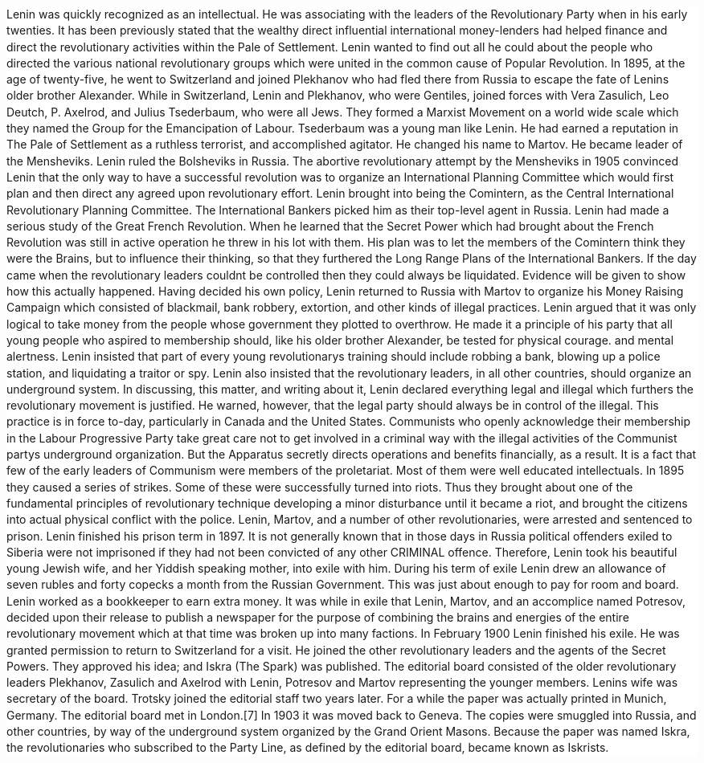 Lenin was quickly recognized as an intellectual. He was associating with the leaders of the Revolutionary Party when in his early twenties. It has been previously stated that the wealthy direct influential international money-lenders had helped finance and direct the revolutionary activities within the Pale of Settlement. Lenin wanted to find out all he could about the people who directed the various national revolutionary groups which were united in the common cause of Popular Revolution. In 1895, at the age of twenty-five, he went to Switzerland and joined Plekhanov who had fled there from Russia to escape the fate of Lenins older brother Alexander.
While in Switzerland, Lenin and Plekhanov, who were Gentiles, joined forces with Vera Zasulich, Leo Deutch, P. Axelrod, and Julius Tsederbaum, who were all Jews. They formed a Marxist Movement on a world wide scale which they named the Group for the Emancipation of Labour. Tsederbaum was a young man like Lenin. He had earned a reputation in The Pale of Settlement as a ruthless terrorist, and accomplished agitator. He changed his name to Martov. He became leader of the Mensheviks. Lenin ruled the Bolsheviks in Russia.
The abortive revolutionary attempt by the Mensheviks in 1905 convinced Lenin that the only way to have a successful revolution was to organize an International Planning Committee which would first plan and then direct any agreed upon revolutionary effort. Lenin brought into being the Comintern, as the Central International Revolutionary Planning Committee. The International Bankers picked him as their top-level agent in Russia. Lenin had made a serious study of the Great French Revolution. When he learned that the Secret Power which had brought about the French Revolution was still in active operation he threw in his lot with them. His plan was to let the members of the Comintern think they were the Brains, but to influence their thinking, so that they furthered the Long Range Plans of the International Bankers. If the day came when the revolutionary leaders couldnt be controlled then they could always be liquidated. Evidence will be given to show how this actually happened.
Having decided his own policy, Lenin returned to Russia with Martov to organize his Money Raising Campaign which consisted of blackmail, bank robbery, extortion, and other kinds of illegal practices. Lenin argued that it was only logical to take money from the people whose government they plotted to overthrow. He made it a principle of his party that all young people who aspired to membership should, like his older brother Alexander, be tested for physical courage. and mental alertness. Lenin insisted that part of every young revolutionarys training should include robbing a bank, blowing up a police station, and liquidating a traitor or spy.
Lenin also insisted that the revolutionary leaders, in all other countries, should organize an underground system. In discussing, this matter, and writing about it, Lenin declared everything legal and illegal which furthers the revolutionary movement is justified. He warned, however, that the legal party should always be in control of the illegal. This practice is in force to-day, particularly in Canada and the United States. Communists who openly acknowledge their membership in the Labour Progressive Party take great care not to get involved in a criminal way with the illegal activities of the Communist partys underground organization. But the Apparatus secretly directs operations and benefits financially, as a result.
It is a fact that few of the early leaders of Communism were members of the proletariat. Most of them were well educated intellectuals. In 1895 they caused a series of strikes. Some of these were successfully turned into riots. Thus they brought about one of the fundamental principles of revolutionary technique developing a minor disturbance until it became a riot, and brought the citizens into actual physical conflict with the police.
Lenin, Martov, and a number of other revolutionaries, were arrested and sentenced to prison. Lenin finished his prison term in 1897.
It is not generally known that in those days in Russia political offenders exiled to Siberia were not imprisoned if they had not been convicted of any other CRIMINAL offence. Therefore, Lenin took his beautiful young Jewish wife, and her Yiddish speaking mother, into exile with him. During his term of exile Lenin drew an allowance of seven rubles and forty copecks a month from the Russian Government. This was just about enough to pay for room and board. Lenin worked as a bookkeeper to earn extra money. It was while in exile that Lenin, Martov, and an accomplice named Potresov, decided upon their release to publish a newspaper for the purpose of combining the brains and energies of the entire revolutionary movement which at that time was broken up into many factions.
In February 1900 Lenin finished his exile. He was granted permission to return to Switzerland for a visit. He joined the other revolutionary leaders and the agents of the Secret Powers. They approved his idea; and Iskra (The Spark) was published. The editorial board consisted of the older revolutionary leaders Plekhanov, Zasulich and Axelrod with Lenin, Potresov and Martov representing the younger members. Lenins wife was secretary of the board. Trotsky joined the editorial staff two years later.
For a while the paper was actually printed in Munich, Germany. The editorial board met in London.[7] In 1903 it was moved back to Geneva. The copies were smuggled into Russia, and other countries, by way of the underground system organized by the Grand Orient Masons. Because the paper was named Iskra, the revolutionaries who subscribed to the Party Line, as defined by the editorial board, became known as Iskrists.
